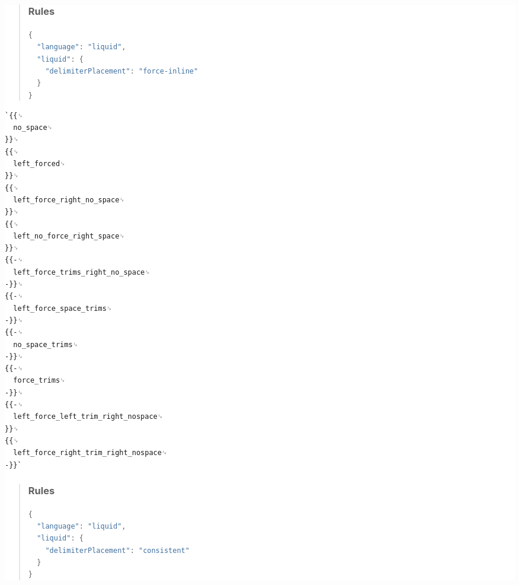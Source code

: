 > <h3>Rules</h3>
> 
> ```js
> {
>   "language": "liquid",
>   "liquid": {
>     "delimiterPlacement": "force-inline"
>   }
> }
> ```

    `{{␊
      no_space␊
    }}␊
    {{␊
      left_forced␊
    }}␊
    {{␊
      left_force_right_no_space␊
    }}␊
    {{␊
      left_no_force_right_space␊
    }}␊
    {{-␊
      left_force_trims_right_no_space␊
    -}}␊
    {{-␊
      left_force_space_trims␊
    -}}␊
    {{-␊
      no_space_trims␊
    -}}␊
    {{-␊
      force_trims␊
    -}}␊
    {{-␊
      left_force_left_trim_right_nospace␊
    }}␊
    {{␊
      left_force_right_trim_right_nospace␊
    -}}`

> <h3>Rules</h3>
> 
> ```js
> {
>   "language": "liquid",
>   "liquid": {
>     "delimiterPlacement": "consistent"
>   }
> }
> ```
